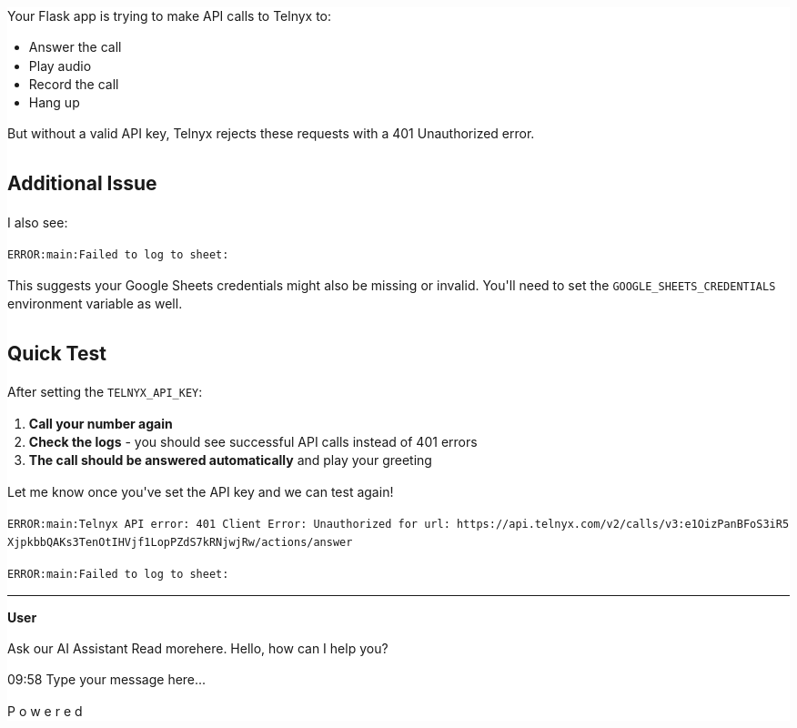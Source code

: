 Your Flask app is trying to make API calls to Telnyx to:
- Answer the call
- Play audio
- Record the call
- Hang up

But without a valid API key, Telnyx rejects these requests with a 401 Unauthorized error.

## Additional Issue

I also see:
```
ERROR:main:Failed to log to sheet:
```

This suggests your Google Sheets credentials might also be missing or invalid. You'll need to set the `GOOGLE_SHEETS_CREDENTIALS` environment variable as well.

## Quick Test

After setting the `TELNYX_API_KEY`:
1. **Call your number again**
2. **Check the logs** - you should see successful API calls instead of 401 errors
3. **The call should be answered automatically** and play your greeting

Let me know once you've set the API key and we can test again!

```plaintext
ERROR:main:Telnyx API error: 401 Client Error: Unauthorized for url: https://api.telnyx.com/v2/calls/v3:e1OizPanBFoS3iR5XjpkbbQAKs3TenOtIHVjf1LopPZdS7kRNjwjRw/actions/answer
```

```plaintext
ERROR:main:Failed to log to sheet:
```

---

**User**


Ask our
AI Assistant
Read morehere.
Hello, how can I help you?

09:58
Type your message here...


P
o
w
e
r
e
d
 